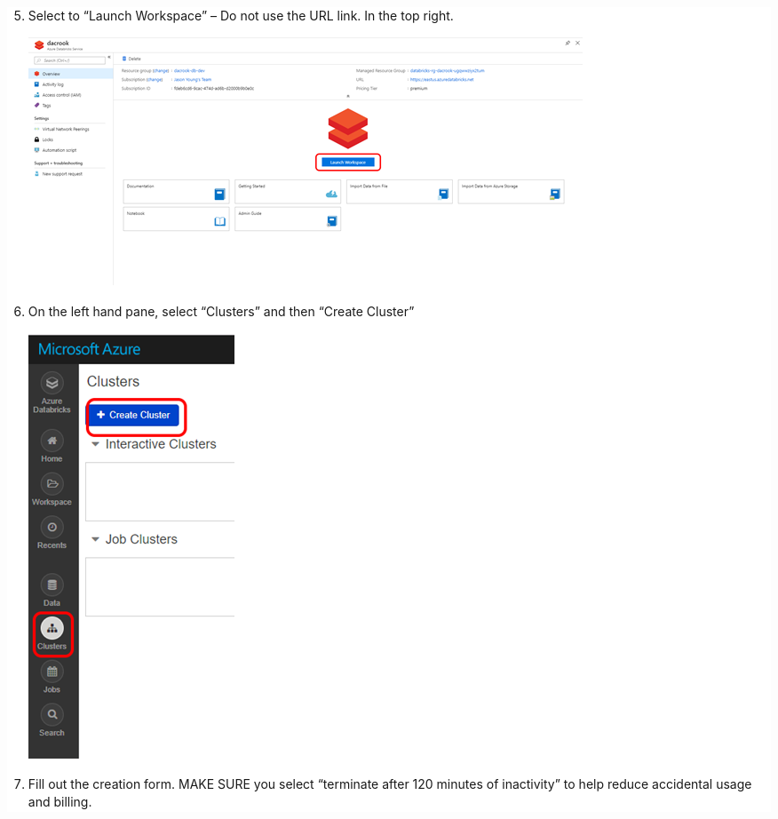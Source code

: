 5.	Select to “Launch Workspace” – Do not use the URL link. In the top right.

    ![alt text](./readme_images/launch_adb_workspace.png)

6.	On the left hand pane, select “Clusters” and then “Create Cluster”

    ![alt text](./readme_images/create_adb_cluster.png)

7.	Fill out the creation form.  MAKE SURE you select “terminate after 120 minutes of inactivity” to help reduce accidental usage and billing.
